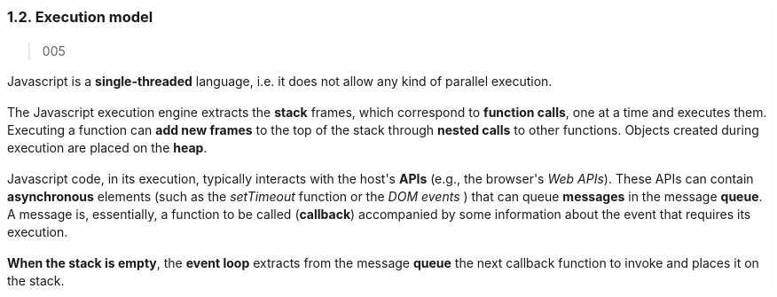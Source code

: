 



### 1.2. Execution model




> 005




Javascript is a   **single-threaded** language, i.e. it does not allow any kind of parallel execution.     

The Javascript execution engine extracts the   **stack** frames, which correspond to **function calls**, one at a time and executes them. 
Executing a function can  **add new frames** to the top of the stack through **nested calls** to other functions. 
Objects created during execution are placed on the  **heap**.

Javascript code, in its execution, typically interacts with the host's   **APIs** (e.g., the browser's *Web APIs*). These APIs can contain **asynchronous** elements (such as the *setTimeout* function or the  *DOM events* ) that can queue **messages** in the message **queue**.
A message is, essentially, a function to be called (**callback**) accompanied by some information about the event that requires its execution.   

**When the stack is empty**, the **event loop** extracts from the message   **queue** the next callback function to invoke and places it on the stack.   

 





